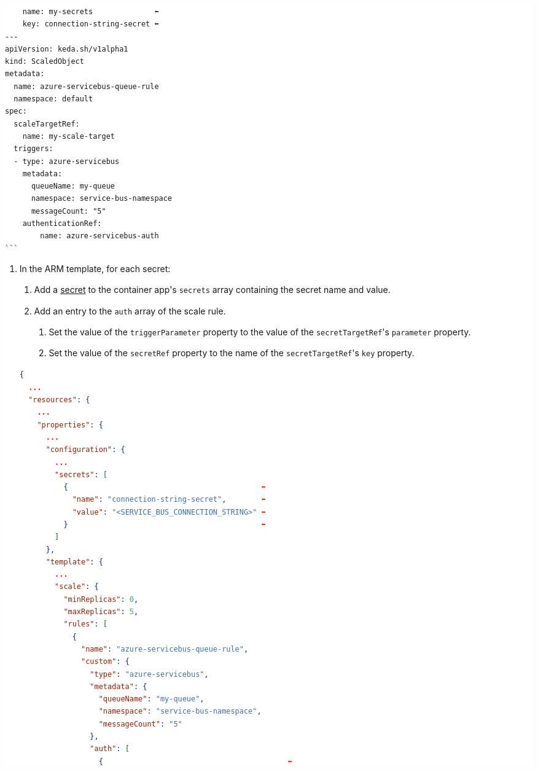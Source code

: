         name: my-secrets              ⬅️
        key: connection-string-secret ⬅️
    ---
    apiVersion: keda.sh/v1alpha1
    kind: ScaledObject
    metadata:
      name: azure-servicebus-queue-rule
      namespace: default
    spec:
      scaleTargetRef:
        name: my-scale-target
      triggers:
      - type: azure-servicebus
        metadata:
          queueName: my-queue
          namespace: service-bus-namespace
          messageCount: "5"
        authenticationRef:
            name: azure-servicebus-auth
    ```

1. In the ARM template, for each secret:

    1. Add a [secret](./manage-secrets.md) to the container app's `secrets` array containing the secret name and value.

    1. Add an entry to the `auth` array of the scale rule.

        1. Set the value of the `triggerParameter` property to the value of the `secretTargetRef`'s `parameter` property.

        1. Set the value of the `secretRef` property to the name of the `secretTargetRef`'s `key` property.

    ```json
    {
      ...
      "resources": {
        ...
        "properties": {
          ...
          "configuration": {
            ...
            "secrets": [
              {                                            ⬅️
                "name": "connection-string-secret",        ⬅️
                "value": "<SERVICE_BUS_CONNECTION_STRING>" ⬅️
              }                                            ⬅️
            ]
          },
          "template": {
            ...
            "scale": {
              "minReplicas": 0,
              "maxReplicas": 5,
              "rules": [
                {
                  "name": "azure-servicebus-queue-rule",
                  "custom": {
                    "type": "azure-servicebus",
                    "metadata": {
                      "queueName": "my-queue",
                      "namespace": "service-bus-namespace",
                      "messageCount": "5"
                    },
                    "auth": [
                      {                                          ⬅️